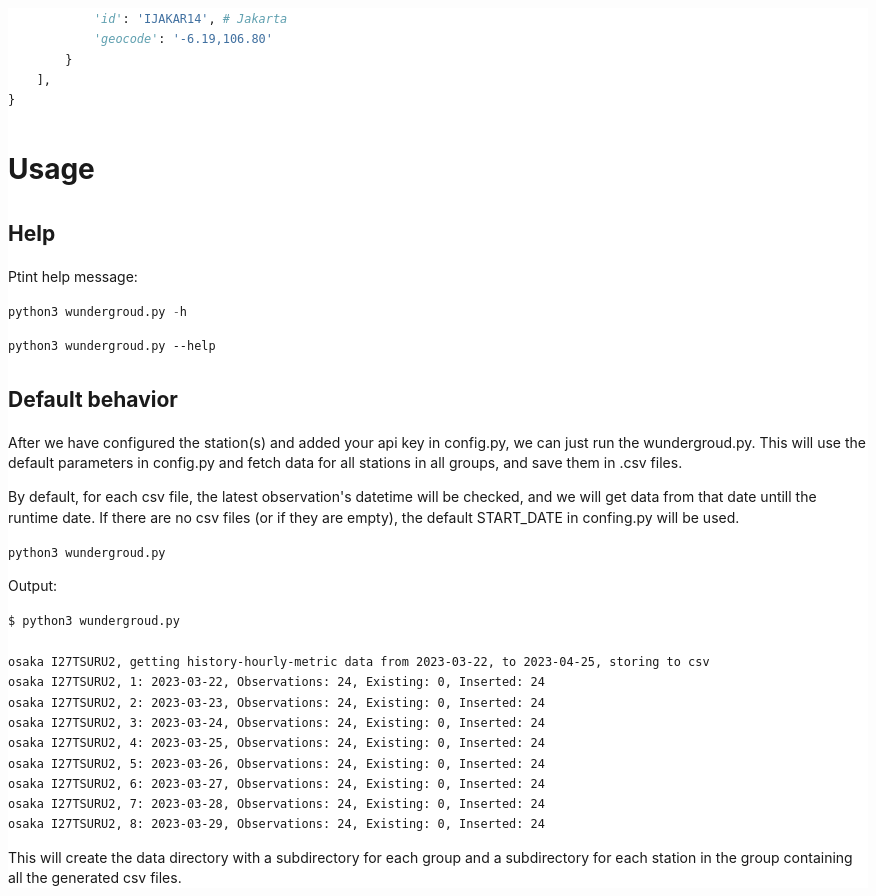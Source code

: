```python
            'id': 'IJAKAR14', # Jakarta
            'geocode': '-6.19,106.80'
        }
    ],
}
```

# Usage


## Help
Ptint help message:
```python
python3 wundergroud.py -h
```

```python3
python3 wundergroud.py --help
```

## Default behavior
After we have configured the station(s) and added your api key in config.py, we can just run the wundergroud.py. This will use the default parameters in config.py and fetch data for all stations in all groups, and save them in .csv files.

By default, for each csv file, the latest observation's datetime will be checked, and we will get data from that date untill the runtime date.
If there are no csv files (or if they are empty), the default START_DATE in confing.py will be used.

```python
python3 wundergroud.py
```

Output:
```bash
$ python3 wundergroud.py

osaka I27TSURU2, getting history-hourly-metric data from 2023-03-22, to 2023-04-25, storing to csv
osaka I27TSURU2, 1: 2023-03-22, Observations: 24, Existing: 0, Inserted: 24
osaka I27TSURU2, 2: 2023-03-23, Observations: 24, Existing: 0, Inserted: 24
osaka I27TSURU2, 3: 2023-03-24, Observations: 24, Existing: 0, Inserted: 24
osaka I27TSURU2, 4: 2023-03-25, Observations: 24, Existing: 0, Inserted: 24
osaka I27TSURU2, 5: 2023-03-26, Observations: 24, Existing: 0, Inserted: 24
osaka I27TSURU2, 6: 2023-03-27, Observations: 24, Existing: 0, Inserted: 24
osaka I27TSURU2, 7: 2023-03-28, Observations: 24, Existing: 0, Inserted: 24
osaka I27TSURU2, 8: 2023-03-29, Observations: 24, Existing: 0, Inserted: 24

```

This will create the data directory with a subdirectory for each group and a subdirectory for each station in the group containing all the generated csv files.
